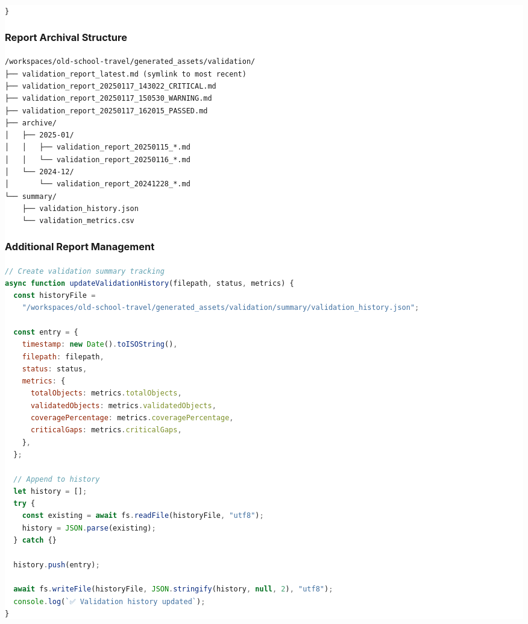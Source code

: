 ```javascript
}
```

### Report Archival Structure

```
/workspaces/old-school-travel/generated_assets/validation/
├── validation_report_latest.md (symlink to most recent)
├── validation_report_20250117_143022_CRITICAL.md
├── validation_report_20250117_150530_WARNING.md
├── validation_report_20250117_162015_PASSED.md
├── archive/
│   ├── 2025-01/
│   │   ├── validation_report_20250115_*.md
│   │   └── validation_report_20250116_*.md
│   └── 2024-12/
│       └── validation_report_20241228_*.md
└── summary/
    ├── validation_history.json
    └── validation_metrics.csv
```

### Additional Report Management

```javascript
// Create validation summary tracking
async function updateValidationHistory(filepath, status, metrics) {
  const historyFile =
    "/workspaces/old-school-travel/generated_assets/validation/summary/validation_history.json";

  const entry = {
    timestamp: new Date().toISOString(),
    filepath: filepath,
    status: status,
    metrics: {
      totalObjects: metrics.totalObjects,
      validatedObjects: metrics.validatedObjects,
      coveragePercentage: metrics.coveragePercentage,
      criticalGaps: metrics.criticalGaps,
    },
  };

  // Append to history
  let history = [];
  try {
    const existing = await fs.readFile(historyFile, "utf8");
    history = JSON.parse(existing);
  } catch {}

  history.push(entry);

  await fs.writeFile(historyFile, JSON.stringify(history, null, 2), "utf8");
  console.log(`✅ Validation history updated`);
}
```
